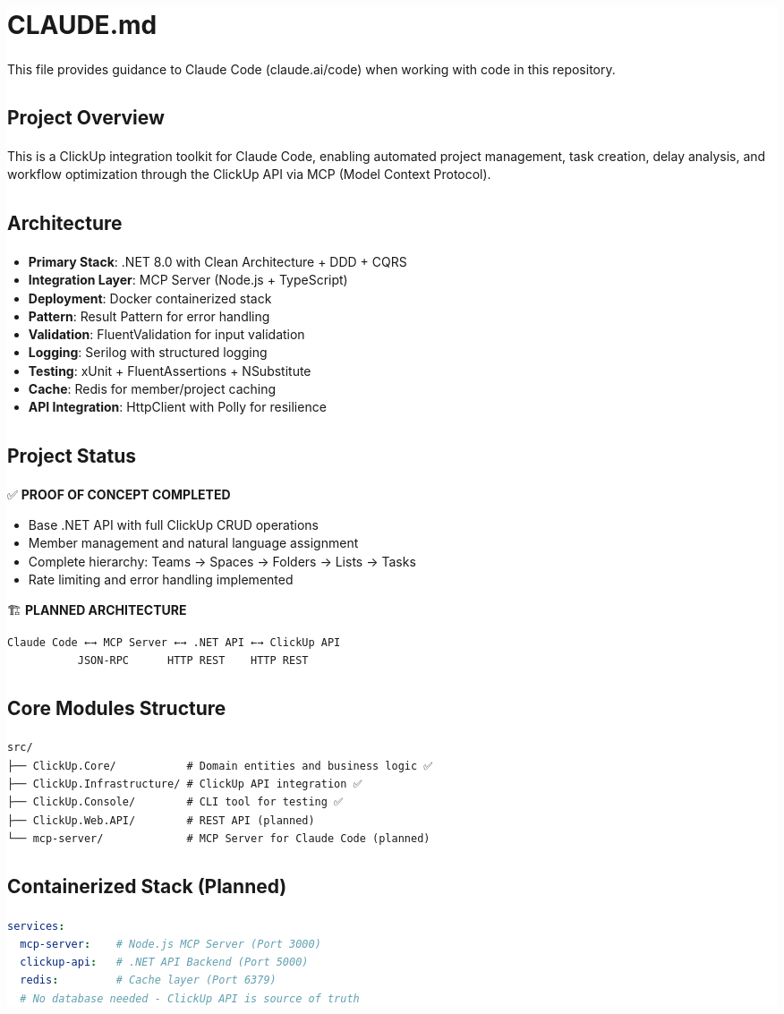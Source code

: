 # CLAUDE.md

This file provides guidance to Claude Code (claude.ai/code) when working with code in this repository.

## Project Overview
This is a ClickUp integration toolkit for Claude Code, enabling automated project management, task creation, delay analysis, and workflow optimization through the ClickUp API via MCP (Model Context Protocol).

## Architecture
- **Primary Stack**: .NET 8.0 with Clean Architecture + DDD + CQRS
- **Integration Layer**: MCP Server (Node.js + TypeScript)
- **Deployment**: Docker containerized stack
- **Pattern**: Result Pattern for error handling
- **Validation**: FluentValidation for input validation
- **Logging**: Serilog with structured logging
- **Testing**: xUnit + FluentAssertions + NSubstitute
- **Cache**: Redis for member/project caching
- **API Integration**: HttpClient with Polly for resilience

## Project Status
✅ **PROOF OF CONCEPT COMPLETED**
- Base .NET API with full ClickUp CRUD operations
- Member management and natural language assignment
- Complete hierarchy: Teams → Spaces → Folders → Lists → Tasks
- Rate limiting and error handling implemented

🏗️ **PLANNED ARCHITECTURE**
```
Claude Code ←→ MCP Server ←→ .NET API ←→ ClickUp API
           JSON-RPC      HTTP REST    HTTP REST
```

## Core Modules Structure
```
src/
├── ClickUp.Core/           # Domain entities and business logic ✅
├── ClickUp.Infrastructure/ # ClickUp API integration ✅
├── ClickUp.Console/        # CLI tool for testing ✅
├── ClickUp.Web.API/        # REST API (planned)
└── mcp-server/             # MCP Server for Claude Code (planned)
```

## Containerized Stack (Planned)
```yaml
services:
  mcp-server:    # Node.js MCP Server (Port 3000)
  clickup-api:   # .NET API Backend (Port 5000)  
  redis:         # Cache layer (Port 6379)
  # No database needed - ClickUp API is source of truth
```
